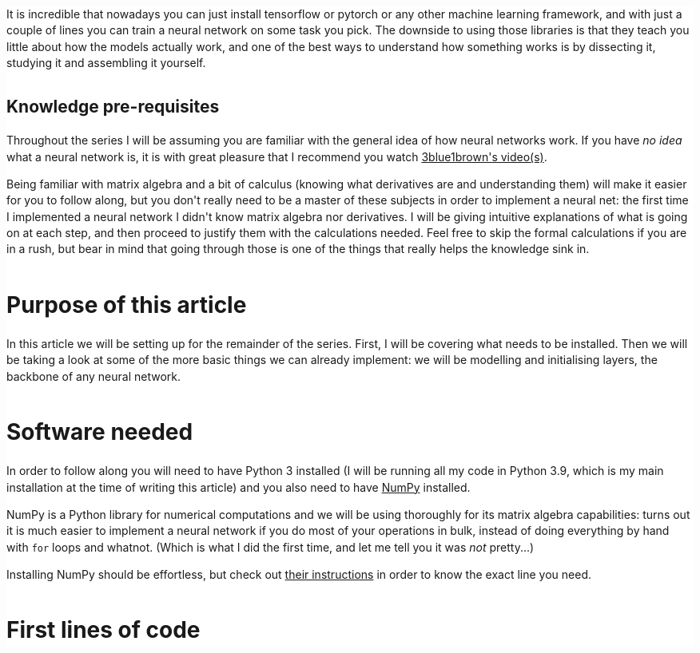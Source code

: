 It is incredible that nowadays you can just install tensorflow or pytorch or any
other machine learning framework, and with just a couple of lines you can train
a neural network on some task you pick.
The downside to using those libraries is that they teach you little about how the
models actually work, and one of the best ways to understand how something works
is by dissecting it, studying it and assembling it yourself.


## Knowledge pre-requisites

Throughout the series I will be assuming you are familiar with the general idea
of how neural networks work.
If you have *no idea* what a neural network is, it is with great pleasure that
I recommend you watch [3blue1brown's video(s)][3b1b-nn].

Being familiar with matrix algebra and a bit of calculus (knowing what derivatives are
and understanding them) will make it easier for you to follow along, but you
don't really need to be a master of these subjects in order to implement a neural net:
the first time I implemented a neural network I didn't know matrix algebra nor
derivatives.
I will be giving intuitive explanations of what is going on at each step, and then
proceed to justify them with the calculations needed.
Feel free to skip the formal calculations if you are in a rush, but bear in mind
that going through those is one of the things that really helps the knowledge sink in.


# Purpose of this article

In this article we will be setting up for the remainder of the series.
First, I will be covering what needs to be installed.
Then we will be taking a look at some of the more basic things we can already
implement: we will be modelling and initialising layers, the backbone of any neural network.


# Software needed

In order to follow along you will need to have Python 3 installed
(I will be running all my code in Python 3.9, which is my main installation
at the time of writing this article) and you also need to have [NumPy] installed.

NumPy is a Python library for numerical computations and we will be using thoroughly
for its matrix algebra capabilities:
turns out it is much easier to implement a neural network if you do most of your
operations in bulk, instead of doing everything by hand with `for` loops and whatnot.
(Which is what I did the first time, and let me tell you it was *not* pretty...)

Installing NumPy should be effortless, but check out [their instructions][numpy-install] in order to know the exact line you need.


# First lines of code


[part1]: /blog/neural-networks-fundamentals-with-python-intro
[part2]: /blog/neural-networks-fundamentals-with-python-network-loss
[part3]: /blog/neural-networks-fundamentals-with-python-backpropagation
[part4]: /blog/neural-networks-fundamentals-with-python-mnist
[3b1b-nn]: https://www.youtube.com/playlist?list=PLZHQObOWTQDNU6R1_67000Dx_ZCJB-3pi
[3b1b-nn1]: https://www.youtube.com/watch?v=aircAruvnKk
[numpy]: https://numpy.org
[numpy-install]: https://numpy.org/install/